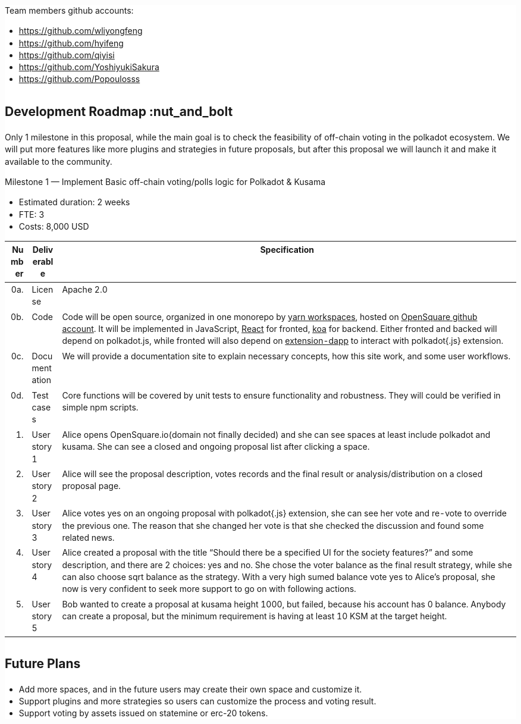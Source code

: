 Team members github accounts:

* <https://github.com/wliyongfeng>
* <https://github.com/hyifeng>
* <https://github.com/qiyisi>
* <https://github.com/YoshiyukiSakura>
* <https://github.com/Popoulosss>

## Development Roadmap :nut_and_bolt

Only 1 milestone in this proposal, while the main goal is to check the feasibility of off-chain voting in the polkadot ecosystem.
We will put more features like more plugins and strategies in future proposals, but after this proposal we will launch it and make it available to the community.

Milestone 1 — Implement Basic off-chain voting/polls logic for Polkadot & Kusama
* Estimated duration: 2 weeks
* FTE: 3
* Costs: 8,000 USD

| Number | Deliverable | Specification |
| -----: | ----------- | ------------- |
| 0a. | License | Apache 2.0 |
| 0b. | Code | Code will be open source, organized in one monorepo by [yarn workspaces](https://classic.yarnpkg.com/en/docs/workspaces/), hosted on [OpenSquare github account](https://github.com/opensquare-network/). It will be implemented in JavaScript, [React](https://reactjs.org/) for fronted, [koa](https://koajs.com/) for backend. Either fronted and backed will depend on polkadot.js, while fronted will also depend on [extension-dapp](https://github.com/polkadot-js/extension/tree/master/packages/extension-dapp) to interact with polkadot{.js} extension. |
| 0c. | Documentation | We will provide a documentation site to explain necessary concepts, how this site work, and some user workflows. |
| 0d. | Test cases | Core functions will be covered by unit tests to ensure functionality and robustness. They will could be verified in simple npm scripts. |
| 1. | User story 1 | Alice opens OpenSquare.io(domain not finally decided) and she can see spaces at least include polkadot and kusama. She can see a closed and ongoing proposal list after clicking a space. |  
| 2. | User story 2 | Alice will see the proposal description, votes records and the final result or analysis/distribution on a closed proposal page. |  
| 3. | User story 3 | Alice votes yes on an ongoing proposal with polkadot{.js} extension, she can see her vote and re-vote to override the previous one. The reason that she changed her vote is that she checked the discussion and found some related news. |  
| 4. | User story 4 | Alice created a proposal with the title “Should there be a specified UI for the society features?” and some description, and there are 2 choices: yes and no. She chose the voter balance as the final result strategy, while she can also choose sqrt balance as the strategy. With a very high sumed balance vote yes to Alice’s proposal, she now is very confident to seek more support to go on with following actions. |  
| 5. | User story 5 | Bob wanted to create a proposal at kusama height 1000, but failed, because his account has 0 balance. Anybody can create a proposal, but the minimum requirement is having at least 10 KSM at the target height. |  

## Future Plans

* Add more spaces, and in the future users may create their own space and customize it.
* Support plugins and more strategies so users can customize the process and voting result.
* Support voting by assets issued on statemine or erc-20 tokens.
